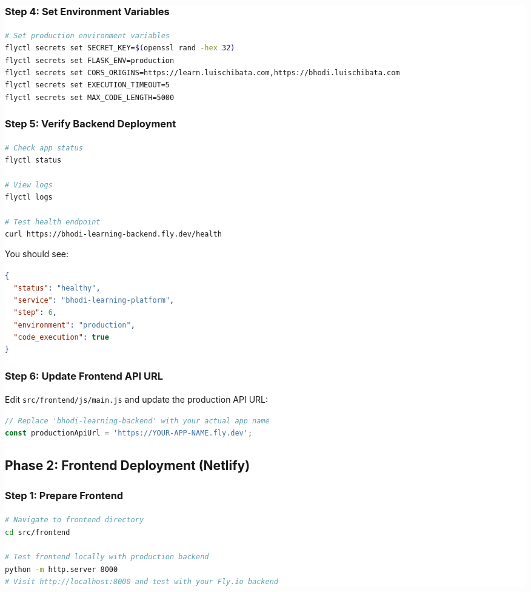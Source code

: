 ### Step 4: Set Environment Variables

```bash
# Set production environment variables
flyctl secrets set SECRET_KEY=$(openssl rand -hex 32)
flyctl secrets set FLASK_ENV=production
flyctl secrets set CORS_ORIGINS=https://learn.luischibata.com,https://bhodi.luischibata.com
flyctl secrets set EXECUTION_TIMEOUT=5
flyctl secrets set MAX_CODE_LENGTH=5000
```

### Step 5: Verify Backend Deployment

```bash
# Check app status
flyctl status

# View logs
flyctl logs

# Test health endpoint
curl https://bhodi-learning-backend.fly.dev/health
```

You should see:

```json
{
  "status": "healthy",
  "service": "bhodi-learning-platform",
  "step": 6,
  "environment": "production",
  "code_execution": true
}
```

### Step 6: Update Frontend API URL

Edit `src/frontend/js/main.js` and update the production API URL:

```javascript
// Replace 'bhodi-learning-backend' with your actual app name
const productionApiUrl = 'https://YOUR-APP-NAME.fly.dev';
```

## Phase 2: Frontend Deployment (Netlify)

### Step 1: Prepare Frontend

```bash
# Navigate to frontend directory
cd src/frontend

# Test frontend locally with production backend
python -m http.server 8000
# Visit http://localhost:8000 and test with your Fly.io backend
```
